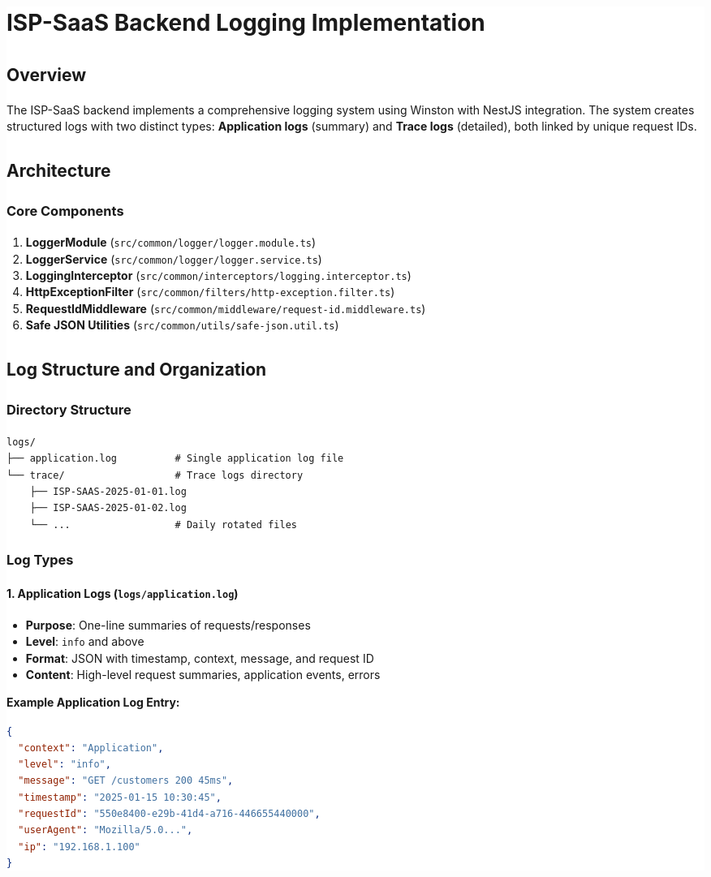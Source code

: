 # ISP-SaaS Backend Logging Implementation

## Overview

The ISP-SaaS backend implements a comprehensive logging system using Winston with NestJS integration. The system creates structured logs with two distinct types: **Application logs** (summary) and **Trace logs** (detailed), both linked by unique request IDs.

## Architecture

### Core Components

1. **LoggerModule** (`src/common/logger/logger.module.ts`)
2. **LoggerService** (`src/common/logger/logger.service.ts`)
3. **LoggingInterceptor** (`src/common/interceptors/logging.interceptor.ts`)
4. **HttpExceptionFilter** (`src/common/filters/http-exception.filter.ts`)
5. **RequestIdMiddleware** (`src/common/middleware/request-id.middleware.ts`)
6. **Safe JSON Utilities** (`src/common/utils/safe-json.util.ts`)

## Log Structure and Organization

### Directory Structure

```
logs/
├── application.log          # Single application log file
└── trace/                   # Trace logs directory
    ├── ISP-SAAS-2025-01-01.log
    ├── ISP-SAAS-2025-01-02.log
    └── ...                  # Daily rotated files
```

### Log Types

#### 1. Application Logs (`logs/application.log`)

- **Purpose**: One-line summaries of requests/responses
- **Level**: `info` and above
- **Format**: JSON with timestamp, context, message, and request ID
- **Content**: High-level request summaries, application events, errors

**Example Application Log Entry:**

```json
{
  "context": "Application",
  "level": "info",
  "message": "GET /customers 200 45ms",
  "timestamp": "2025-01-15 10:30:45",
  "requestId": "550e8400-e29b-41d4-a716-446655440000",
  "userAgent": "Mozilla/5.0...",
  "ip": "192.168.1.100"
}
```
